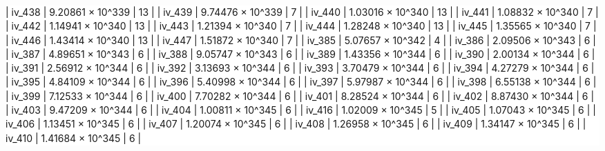 | iv_438 | 9.20861 × 10^339 | 13 |
| iv_439 | 9.74476 × 10^339 | 7 |
| iv_440 | 1.03016 × 10^340 | 13 |
| iv_441 | 1.08832 × 10^340 | 7 |
| iv_442 | 1.14941 × 10^340 | 13 |
| iv_443 | 1.21394 × 10^340 | 7 |
| iv_444 | 1.28248 × 10^340 | 13 |
| iv_445 | 1.35565 × 10^340 | 7 |
| iv_446 | 1.43414 × 10^340 | 13 |
| iv_447 | 1.51872 × 10^340 | 7 |
| iv_385 | 5.07657 × 10^342 | 4 |
| iv_386 | 2.09506 × 10^343 | 6 |
| iv_387 | 4.89651 × 10^343 | 6 |
| iv_388 | 9.05747 × 10^343 | 6 |
| iv_389 | 1.43356 × 10^344 | 6 |
| iv_390 | 2.00134 × 10^344 | 6 |
| iv_391 | 2.56912 × 10^344 | 6 |
| iv_392 | 3.13693 × 10^344 | 6 |
| iv_393 | 3.70479 × 10^344 | 6 |
| iv_394 | 4.27279 × 10^344 | 6 |
| iv_395 | 4.84109 × 10^344 | 6 |
| iv_396 | 5.40998 × 10^344 | 6 |
| iv_397 | 5.97987 × 10^344 | 6 |
| iv_398 | 6.55138 × 10^344 | 6 |
| iv_399 | 7.12533 × 10^344 | 6 |
| iv_400 | 7.70282 × 10^344 | 6 |
| iv_401 | 8.28524 × 10^344 | 6 |
| iv_402 | 8.87430 × 10^344 | 6 |
| iv_403 | 9.47209 × 10^344 | 6 |
| iv_404 | 1.00811 × 10^345 | 6 |
| iv_416 | 1.02009 × 10^345 | 5 |
| iv_405 | 1.07043 × 10^345 | 6 |
| iv_406 | 1.13451 × 10^345 | 6 |
| iv_407 | 1.20074 × 10^345 | 6 |
| iv_408 | 1.26958 × 10^345 | 6 |
| iv_409 | 1.34147 × 10^345 | 6 |
| iv_410 | 1.41684 × 10^345 | 6 |